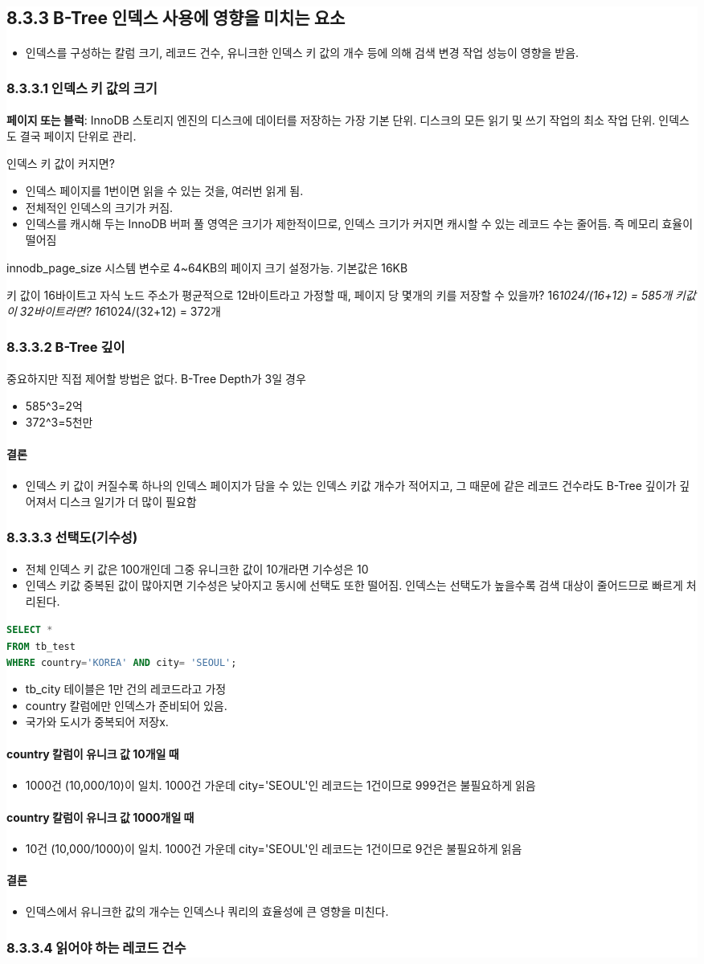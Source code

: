  ## 8.3.3 B-Tree 인덱스 사용에 영향을 미치는 요소
 - 인덱스를 구성하는 칼럼 크기, 레코드 건수, 유니크한 인덱스 키 값의 개수 등에 의해 검색 변경 작업 성능이 영향을 받음.

### 8.3.3.1 인덱스 키 값의 크기
**페이지 또는 블럭**: InnoDB 스토리지 엔진의 디스크에 데이터를 저장하는 가장 기본 단위. 디스크의 모든 읽기 및 쓰기 작업의 최소 작업 단위. 인덱스도 결국 페이지 단위로 관리.

인덱스 키 값이 커지면?
- 인덱스 페이지를 1번이면 읽을 수 있는 것을, 여러번 읽게 됨.
- 전체적인 인덱스의 크기가 커짐.
- 인덱스를 캐시해 두는 InnoDB 버퍼 풀 영역은 크기가 제한적이므로, 인덱스 크기가 커지면 캐시할 수 있는 레코드 수는 줄어듬. 즉 메모리 효율이 떨어짐

innodb_page_size 시스템 변수로 4~64KB의 페이지 크기 설정가능. 기본값은 16KB

키 값이 16바이트고 자식 노드 주소가 평균적으로 12바이트라고 가정할 때, 페이지 당 몇개의 키를 저장할 수 있을까?
16*1024/(16+12) = 585개 
키값이 32바이트라면?
16*1024/(32+12) = 372개
### 8.3.3.2 B-Tree 깊이
중요하지만 직접 제어할 방법은 없다. 
B-Tree Depth가 3일 경우
- 585^3=2억
- 372^3=5천만

#### 결론
- 인덱스 키 값이 커질수록 하나의 인덱스 페이지가 담을 수 있는 인덱스 키값 개수가 적어지고, 그 때문에 같은 레코드 건수라도 B-Tree 깊이가 깊어져서 디스크 일기가 더 많이 필요함


### 8.3.3.3 선택도(기수성)
- 전체 인덱스 키 값은 100개인데 그중 유니크한 값이 10개라면 기수성은 10
- 인덱스 키값 중복된 값이 많아지면 기수성은 낮아지고 동시에 선택도 또한 떨어짐. 인덱스는 선택도가 높을수록 검색 대상이 줄어드므로 빠르게 처리된다.

``` sql
SELECT *
FROM tb_test
WHERE country='KOREA' AND city= 'SEOUL';
```
- tb_city 테이블은 1만 건의 레코드라고 가정
- country 칼럼에만 인덱스가 준비되어 있음.
- 국가와 도시가 중복되어 저장x.

#### country 칼럼이 유니크 값 10개일 때
- 1000건 (10,000/10)이 일치. 1000건 가운데 city='SEOUL'인 레코드는 1건이므로 999건은 불필요하게 읽음


#### country 칼럼이 유니크 값 1000개일 때
- 10건 (10,000/1000)이 일치. 1000건 가운데 city='SEOUL'인 레코드는 1건이므로 9건은 불필요하게 읽음

#### 결론
- 인덱스에서 유니크한 값의 개수는 인덱스나 쿼리의 효율성에 큰 영향을 미친다.

### 8.3.3.4 읽어야 하는 레코드 건수
